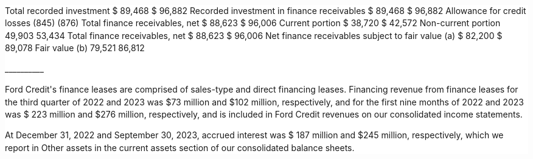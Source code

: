 <td>Total recorded investment</td>
<td>$ 89,468</td>
<td>$ 96,882</td>
</tr>
<tr>
<td>Recorded investment in finance receivables</td>
<td>$ 89,468</td>
<td>$ 96,882</td>
</tr>
<tr>
<td>Allowance for credit losses</td>
<td>(845)</td>
<td>(876)</td>
</tr>
<tr>
<td>Total finance receivables, net</td>
<td>$ 88,623</td>
<td>$ 96,006</td>
</tr>
<tr>
<td>Current portion</td>
<td>$ 38,720</td>
<td>$ 42,572</td>
</tr>
<tr>
<td>Non-current portion</td>
<td>49,903</td>
<td>53,434</td>
</tr>
<tr>
<td>Total finance receivables, net</td>
<td>$ 88,623</td>
<td>$ 96,006</td>
</tr>
<tr>
<td>Net finance receivables subject to fair value (a)</td>
<td>$ 82,200</td>
<td>$ 89,078</td>
</tr>
<tr>
<td>Fair value (b)</td>
<td>79,521</td>
<td>86,812</td>
</tr>
</tbody>
</table>
<p>__________</p>
<p>Ford Credit's finance leases are comprised of sales-type and direct financing leases. Financing revenue from finance leases for the third quarter of 2022 and 2023 was $73 million and $102 million, respectively, and for the first nine months of 2022 and 2023 was $ 223 million and $276 million, respectively, and is included in Ford Credit revenues on our consolidated income statements.</p>
<p>At December 31, 2022 and September 30, 2023, accrued interest was $ 187 million and $245 million, respectively, which we report in Other assets in the current assets section of our consolidated balance sheets.</p>